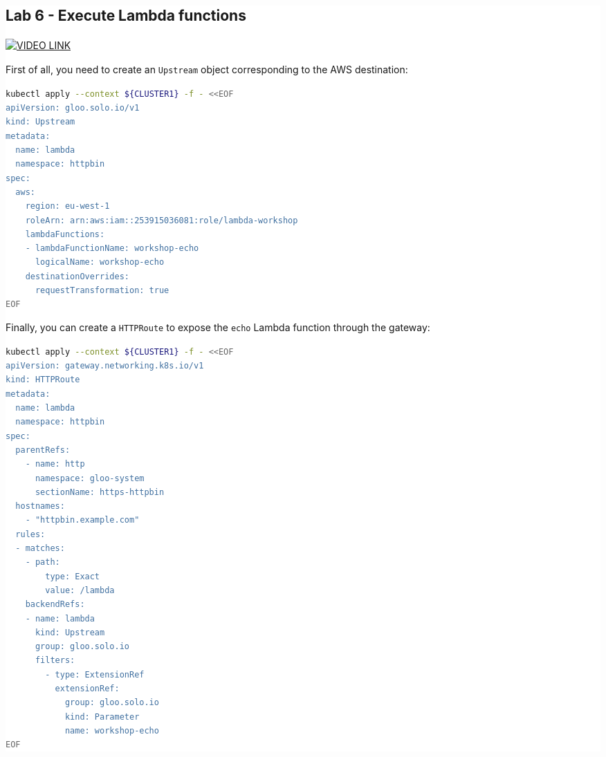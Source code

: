 




## Lab 6 - Execute Lambda functions <a name="lab-6---execute-lambda-functions-"></a>
[<img src="https://img.youtube.com/vi/gD6GLMlP-Qc/maxresdefault.jpg" alt="VIDEO LINK" width="560" height="315"/>](https://youtu.be/gD6GLMlP-Qc "Video Link")

First of all, you need to create an `Upstream` object corresponding to the AWS destination:

```bash
kubectl apply --context ${CLUSTER1} -f - <<EOF
apiVersion: gloo.solo.io/v1
kind: Upstream
metadata:
  name: lambda
  namespace: httpbin
spec:
  aws: 
    region: eu-west-1
    roleArn: arn:aws:iam::253915036081:role/lambda-workshop
    lambdaFunctions:
    - lambdaFunctionName: workshop-echo
      logicalName: workshop-echo
    destinationOverrides:
      requestTransformation: true
EOF
```

Finally, you can create a `HTTPRoute` to expose the `echo` Lambda function through the gateway:

```bash
kubectl apply --context ${CLUSTER1} -f - <<EOF
apiVersion: gateway.networking.k8s.io/v1
kind: HTTPRoute
metadata:
  name: lambda
  namespace: httpbin
spec:
  parentRefs:
    - name: http
      namespace: gloo-system
      sectionName: https-httpbin
  hostnames:
    - "httpbin.example.com"
  rules:
  - matches:
    - path:
        type: Exact
        value: /lambda
    backendRefs:
    - name: lambda
      kind: Upstream
      group: gloo.solo.io
      filters:
        - type: ExtensionRef
          extensionRef:
            group: gloo.solo.io
            kind: Parameter
            name: workshop-echo
EOF
```
